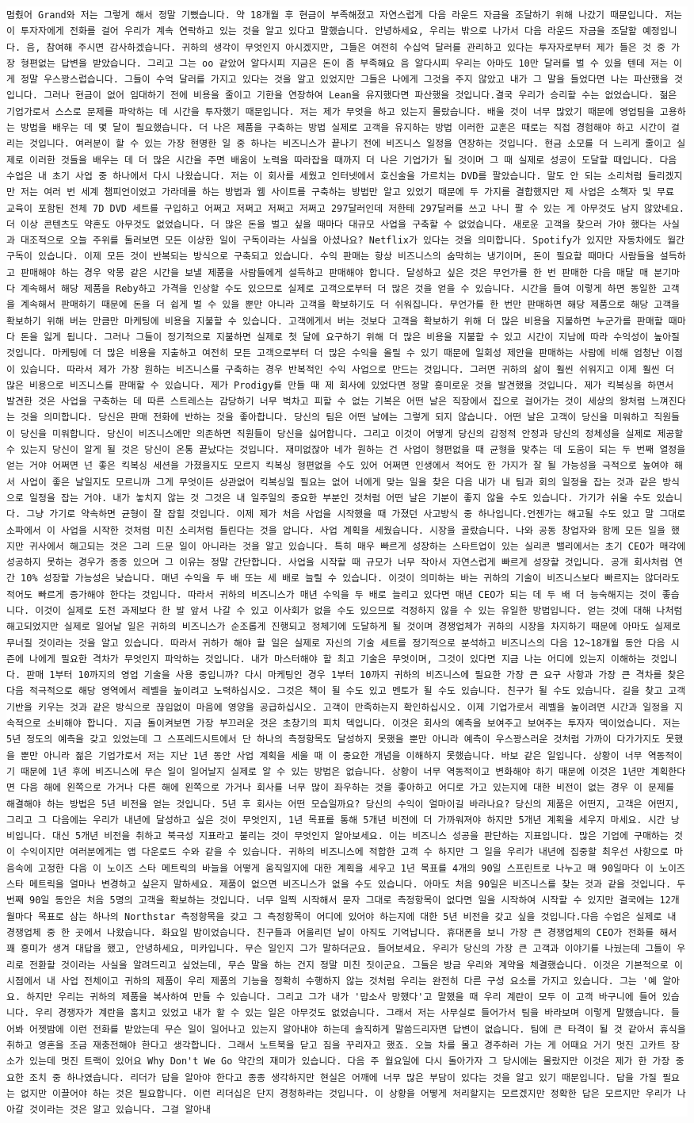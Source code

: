 ```
멈췄어 Grand와 저는 그렇게 해서 정말 기뻤습니다. 약 18개월 후 현금이 부족해졌고 자연스럽게 다음 라운드 자금을 조달하기 위해 나갔기 때문입니다. 저는 이 투자자에게 전화를 걸어 우리가 계속 연락하고 있는 것을 알고 있다고 말했습니다. 안녕하세요, 우리는 밖으로 나가서 다음 라운드 자금을 조달할 예정입니다. 음, 참여해 주시면 감사하겠습니다. 귀하의 생각이 무엇인지 아시겠지만, 그들은 여전히 수십억 달러를 관리하고 있다는 투자자로부터 제가 들은 것 중 가장 형편없는 답변을 받았습니다. 그리고 그는 oo 같았어 알다시피 지금은 돈이 좀 부족해요 음 알다시피 우리는 아마도 10만 달러를 벌 수 있을 텐데 저는 이게 정말 우스꽝스럽습니다. 그들이 수억 달러를 가지고 있다는 것을 알고 있었지만 그들은 나에게 그것을 주지 않았고 내가 그 말을 들었다면 나는 파산했을 것입니다. 그러나 현금이 없어 임대하기 전에 비용을 줄이고 기한을 연장하여 Lean을 유지했다면 파산했을 것입니다.결국 우리가 승리할 수는 없었습니다. 젊은 기업가로서 스스로 문제를 파악하는 데 시간을 투자했기 때문입니다. 저는 제가 무엇을 하고 있는지 몰랐습니다. 배울 것이 너무 많았기 때문에 영업팀을 고용하는 방법을 배우는 데 몇 달이 필요했습니다. 더 나은 제품을 구축하는 방법 실제로 고객을 유지하는 방법 이러한 교훈은 때로는 직접 경험해야 하고 시간이 걸리는 것입니다. 여러분이 할 수 있는 가장 현명한 일 중 하나는 비즈니스가 끝나기 전에 비즈니스 일정을 연장하는 것입니다. 현금 소모를 더 느리게 줄이고 실제로 이러한 것들을 배우는 데 더 많은 시간을 주면 배움이 노력을 따라잡을 때까지 더 나은 기업가가 될 것이며 그 때 실제로 성공이 도달할 때입니다. 다음 수업은 내 초기 사업 중 하나에서 다시 나왔습니다. 저는 이 회사를 세웠고 인터넷에서 호신술을 가르치는 DVD를 팔았습니다. 말도 안 되는 소리처럼 들리겠지만 저는 여러 번 세계 챔피언이었고 가라데를 하는 방법과 웹 사이트를 구축하는 방법만 알고 있었기 때문에 두 가지를 결합했지만 제 사업은 소책자 및 무료 교육이 포함된 전체 7D DVD 세트를 구입하고 어쩌고 저쩌고 저쩌고 저쩌고 297달러인데 저한테 297달러를 쓰고 나니 팔 수 있는 게 아무것도 남지 않았네요. 더 이상 콘텐츠도 약혼도 아무것도 없었습니다. 더 많은 돈을 벌고 싶을 때마다 대규모 사업을 구축할 수 없었습니다. 새로운 고객을 찾으러 가야 했다는 사실과 대조적으로 오늘 주위를 둘러보면 모든 이상한 일이 구독이라는 사실을 아셨나요? Netflix가 있다는 것을 의미합니다. Spotify가 있지만 자동차에도 월간 구독이 있습니다. 이제 모든 것이 반복되는 방식으로 구축되고 있습니다. 수익 판매는 항상 비즈니스의 숨막히는 냉기이며, 돈이 필요할 때마다 사람들을 설득하고 판매해야 하는 경우 악몽 같은 시간을 보낼 제품을 사람들에게 설득하고 판매해야 합니다. 달성하고 싶은 것은 무언가를 한 번 판매한 다음 매달 매 분기마다 계속해서 해당 제품을 Reby하고 가격을 인상할 수도 있으므로 실제로 고객으로부터 더 많은 것을 얻을 수 있습니다. 시간을 들여 이렇게 하면 동일한 고객을 계속해서 판매하기 때문에 돈을 더 쉽게 벌 수 있을 뿐만 아니라 고객을 확보하기도 더 쉬워집니다. 무언가를 한 번만 판매하면 해당 제품으로 해당 고객을 확보하기 위해 버는 만큼만 마케팅에 비용을 지불할 수 있습니다. 고객에게서 버는 것보다 고객을 확보하기 위해 더 많은 비용을 지불하면 누군가를 판매할 때마다 돈을 잃게 됩니다. 그러나 그들이 정기적으로 지불하면 실제로 첫 달에 요구하기 위해 더 많은 비용을 지불할 수 있고 시간이 지남에 따라 수익성이 높아질 것입니다. 마케팅에 더 많은 비용을 지출하고 여전히 모든 고객으로부터 더 많은 수익을 올릴 수 있기 때문에 일회성 제안을 판매하는 사람에 비해 엄청난 이점이 있습니다. 따라서 제가 가장 원하는 비즈니스를 구축하는 경우 반복적인 수익 사업으로 만드는 것입니다. 그러면 귀하의 삶이 훨씬 쉬워지고 이제 훨씬 더 많은 비용으로 비즈니스를 판매할 수 있습니다. 제가 Prodigy를 만들 때 제 회사에 있었다면 정말 흥미로운 것을 발견했을 것입니다. 제가 킥복싱을 하면서 발견한 것은 사업을 구축하는 데 따른 스트레스는 감당하기 너무 벅차고 피할 수 없는 기복은 어떤 날은 직장에서 집으로 걸어가는 것이 세상의 왕처럼 느껴진다는 것을 의미합니다. 당신은 판매 전화에 반하는 것을 좋아합니다. 당신의 팀은 어떤 날에는 그렇게 되지 않습니다. 어떤 날은 고객이 당신을 미워하고 직원들이 당신을 미워합니다. 당신이 비즈니스에만 의존하면 직원들이 당신을 싫어합니다. 그리고 이것이 어떻게 당신의 감정적 안정과 당신의 정체성을 실제로 제공할 수 있는지 당신이 알게 될 것은 당신이 온통 끝났다는 것입니다. 재미없잖아 네가 원하는 건 사업이 형편없을 때 균형을 맞추는 데 도움이 되는 두 번째 열정을 얻는 거야 어쩌면 넌 좋은 킥복싱 세션을 가졌을지도 모르지 킥복싱 형편없을 수도 있어 어쩌면 인생에서 적어도 한 가지가 잘 될 가능성을 극적으로 높여야 해서 사업이 좋은 날일지도 모르니까 그게 무엇이든 상관없어 킥복싱일 필요는 없어 너에게 맞는 일을 찾은 다음 내가 내 팀과 회의 일정을 잡는 것과 같은 방식으로 일정을 잡는 거야. 내가 놓치지 않는 것 그것은 내 일주일의 중요한 부분인 것처럼 어떤 날은 기분이 좋지 않을 수도 있습니다. 가기가 쉬울 수도 있습니다. 그냥 가기로 약속하면 균형이 잘 잡힐 것입니다. 이제 제가 처음 사업을 시작했을 때 가졌던 사고방식 중 하나입니다.언젠가는 해고될 수도 있고 말 그대로 소파에서 이 사업을 시작한 것처럼 미친 소리처럼 들린다는 것을 압니다. 사업 계획을 세웠습니다. 시장을 골랐습니다. 나와 공동 창업자와 함께 모든 일을 했지만 귀사에서 해고되는 것은 그리 드문 일이 아니라는 것을 알고 있습니다. 특히 매우 빠르게 성장하는 스타트업이 있는 실리콘 밸리에서는 초기 CEO가 매각에 성공하지 못하는 경우가 종종 있으며 그 이유는 정말 간단합니다. 사업을 시작할 때 규모가 너무 작아서 자연스럽게 빠르게 성장할 것입니다. 공개 회사처럼 연간 10% 성장할 가능성은 낮습니다. 매년 수익을 두 배 또는 세 배로 늘릴 수 있습니다. 이것이 의미하는 바는 귀하의 기술이 비즈니스보다 빠르지는 않더라도 적어도 빠르게 증가해야 한다는 것입니다. 따라서 귀하의 비즈니스가 매년 수익을 두 배로 늘리고 있다면 매년 CEO가 되는 데 두 배 더 능숙해지는 것이 좋습니다. 이것이 실제로 도전 과제보다 한 발 앞서 나갈 수 있고 이사회가 없을 수도 있으므로 걱정하지 않을 수 있는 유일한 방법입니다. 얻는 것에 대해 나처럼 해고되었지만 실제로 일어날 일은 귀하의 비즈니스가 순조롭게 진행되고 정체기에 도달하게 될 것이며 경쟁업체가 귀하의 시장을 차지하기 때문에 아마도 실제로 무너질 것이라는 것을 알고 있습니다. 따라서 귀하가 해야 할 일은 실제로 자신의 기술 세트를 정기적으로 분석하고 비즈니스의 다음 12~18개월 동안 다음 시즌에 나에게 필요한 격차가 무엇인지 파악하는 것입니다. 내가 마스터해야 할 최고 기술은 무엇이며, 그것이 있다면 지금 나는 어디에 있는지 이해하는 것입니다. 판매 1부터 10까지의 영업 기술을 사용 중입니까? 다시 마케팅인 경우 1부터 10까지 귀하의 비즈니스에 필요한 가장 큰 요구 사항과 가장 큰 격차를 찾은 다음 적극적으로 해당 영역에서 레벨을 높이려고 노력하십시오. 그것은 책이 될 수도 있고 멘토가 될 수도 있습니다. 친구가 될 수도 있습니다. 길을 찾고 고객 기반을 키우는 것과 같은 방식으로 끊임없이 마음에 영양을 공급하십시오. 고객이 만족하는지 확인하십시오. 이제 기업가로서 레벨을 높이려면 시간과 일정을 지속적으로 소비해야 합니다. 지금 돌이켜보면 가장 부끄러운 것은 초창기의 피치 덱입니다. 이것은 회사의 예측을 보여주고 보여주는 투자자 덱이었습니다. 저는 5년 정도의 예측을 갖고 있었는데 그 스프레드시트에서 단 하나의 측정항목도 달성하지 못했을 뿐만 아니라 예측이 우스꽝스러운 것처럼 가까이 다가가지도 못했을 뿐만 아니라 젊은 기업가로서 저는 지난 1년 동안 사업 계획을 세울 때 이 중요한 개념을 이해하지 못했습니다. 바보 같은 일입니다. 상황이 너무 역동적이기 때문에 1년 후에 비즈니스에 무슨 일이 일어날지 실제로 알 수 있는 방법은 없습니다. 상황이 너무 역동적이고 변화해야 하기 때문에 이것은 1년만 계획한다면 다음 해에 왼쪽으로 가거나 다른 해에 왼쪽으로 가거나 회사를 너무 많이 좌우하는 것을 좋아하고 어디로 가고 있는지에 대한 비전이 없는 경우 이 문제를 해결해야 하는 방법은 5년 비전을 얻는 것입니다. 5년 후 회사는 어떤 모습일까요? 당신의 수익이 얼마이길 바라나요? 당신의 제품은 어떤지, 고객은 어떤지, 그리고 그 다음에는 우리가 내년에 달성하고 싶은 것이 무엇인지, 1년 목표를 통해 5개년 비전에 더 가까워져야 하지만 5개년 계획을 세우지 마세요. 시간 낭비입니다. 대신 5개년 비전을 취하고 북극성 지표라고 불리는 것이 무엇인지 알아보세요. 이는 비즈니스 성공을 판단하는 지표입니다. 많은 기업에 구매하는 것이 수익이지만 여러분에게는 앱 다운로드 수와 같을 수 있습니다. 귀하의 비즈니스에 적합한 고객 수 하지만 그 일을 우리가 내년에 집중할 최우선 사항으로 마음속에 고정한 다음 이 노이즈 스타 메트릭의 바늘을 어떻게 움직일지에 대한 계획을 세우고 1년 목표를 4개의 90일 스프린트로 나누고 매 90일마다 이 노이즈 스타 메트릭을 얼마나 변경하고 싶은지 말하세요. 제품이 없으면 비즈니스가 없을 수도 있습니다. 아마도 처음 90일은 비즈니스를 찾는 것과 같을 것입니다. 두 번째 90일 동안은 처음 5명의 고객을 확보하는 것입니다. 너무 일찍 시작해서 문자 그대로 측정항목이 없다면 일을 시작하여 시작할 수 있지만 결국에는 12개월마다 목표로 삼는 하나의 Northstar 측정항목을 갖고 그 측정항목이 어디에 있어야 하는지에 대한 5년 비전을 갖고 싶을 것입니다.다음 수업은 실제로 내 경쟁업체 중 한 곳에서 나왔습니다. 화요일 밤이었습니다. 친구들과 어울리던 날이 아직도 기억납니다. 휴대폰을 보니 가장 큰 경쟁업체의 CEO가 전화를 해서 꽤 흥미가 생겨 대답을 했고, 안녕하세요, 미카입니다. 무슨 일인지 그가 말하더군요. 들어보세요. 우리가 당신의 가장 큰 고객과 이야기를 나눴는데 그들이 우리로 전환할 것이라는 사실을 알려드리고 싶었는데, 무슨 말을 하는 건지 정말 미친 짓이군요. 그들은 방금 우리와 계약을 체결했습니다. 이것은 기본적으로 이 시점에서 내 사업 전체이고 귀하의 제품이 우리 제품의 기능을 정확히 수행하지 않는 것처럼 우리는 완전히 다른 구성 요소를 가지고 있습니다. 그는 '예 알아요. 하지만 우리는 귀하의 제품을 복사하여 만들 수 있습니다. 그리고 그가 내가 '맙소사 망했다'고 말했을 때 우리 계란이 모두 이 고객 바구니에 들어 있습니다. 우리 경쟁자가 계란을 훔치고 있었고 내가 할 수 있는 일은 아무것도 없었습니다. 그래서 저는 사무실로 들어가서 팀을 바라보며 이렇게 말했습니다. 들어봐 어젯밤에 이런 전화를 받았는데 무슨 일이 일어나고 있는지 알아내야 하는데 솔직하게 말씀드리자면 답변이 없습니다. 팀에 큰 타격이 될 것 같아서 휴식을 취하고 영혼을 조금 재충전해야 한다고 생각합니다. 그래서 노트북을 닫고 짐을 꾸리자고 했죠. 오늘 차를 몰고 경주하러 가는 게 어때요 거기 멋진 고카트 장소가 있는데 멋진 트랙이 있어요 Why Don't We Go 약간의 재미가 있습니다. 다음 주 월요일에 다시 돌아가자 그 당시에는 몰랐지만 이것은 제가 한 가장 중요한 조치 중 하나였습니다. 리더가 답을 알아야 한다고 종종 생각하지만 현실은 어깨에 너무 많은 부담이 있다는 것을 알고 있기 때문입니다. 답을 가질 필요는 없지만 이끌어야 하는 것은 필요합니다. 이런 리더십은 단지 경청하라는 것입니다. 이 상황을 어떻게 처리할지는 모르겠지만 정확한 답은 모르지만 우리가 나아갈 것이라는 것은 알고 있습니다. 그걸 알아내
```